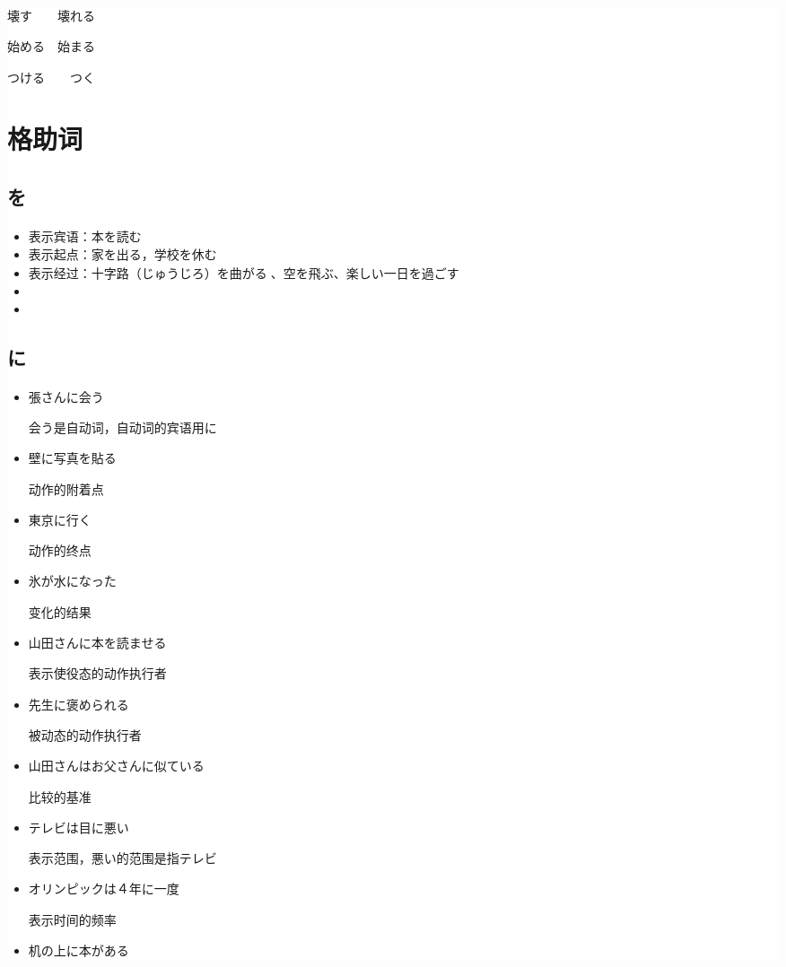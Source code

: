壊す　　壊れる

始める　始まる

つける　　つく



# 格助词



## を

- 表示宾语：本を読む
- 表示起点：家を出る，学校を休む
- 表示经过：十字路（じゅうじろ）を曲がる 、空を飛ぶ、楽しい一日を過ごす
- 
- 



## に

- 張さんに会う

  会う是自动词，自动词的宾语用に

- 壁に写真を貼る

  动作的附着点

- 東京に行く

  动作的终点

- 氷が水になった

  变化的结果

- 山田さんに本を読ませる

  表示使役态的动作执行者

- 先生に褒められる

  被动态的动作执行者

- 山田さんはお父さんに似ている

  比较的基准

- テレビは目に悪い

  表示范围，悪い的范围是指テレビ

- オリンピックは４年に一度

  表示时间的频率

- 机の上に本がある
